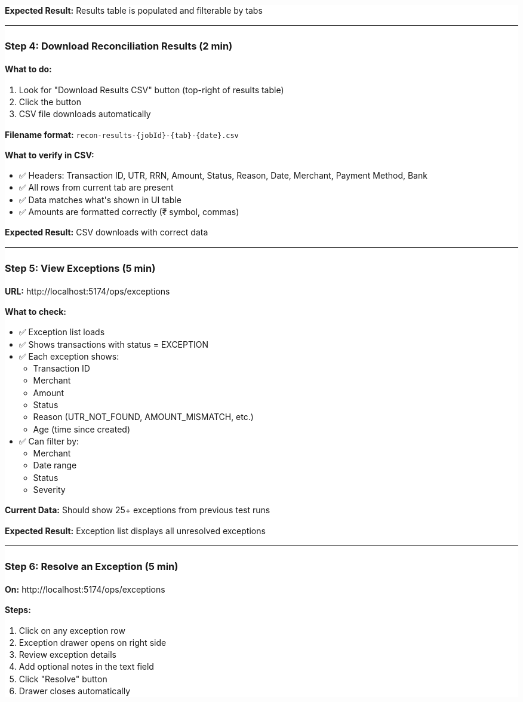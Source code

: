 **Expected Result:** Results table is populated and filterable by tabs

---

### Step 4: Download Reconciliation Results (2 min)

**What to do:**
1. Look for "Download Results CSV" button (top-right of results table)
2. Click the button
3. CSV file downloads automatically

**Filename format:** `recon-results-{jobId}-{tab}-{date}.csv`

**What to verify in CSV:**
- ✅ Headers: Transaction ID, UTR, RRN, Amount, Status, Reason, Date, Merchant, Payment Method, Bank
- ✅ All rows from current tab are present
- ✅ Data matches what's shown in UI table
- ✅ Amounts are formatted correctly (₹ symbol, commas)

**Expected Result:** CSV downloads with correct data

---

### Step 5: View Exceptions (5 min)

**URL:** http://localhost:5174/ops/exceptions

**What to check:**
- ✅ Exception list loads
- ✅ Shows transactions with status = EXCEPTION
- ✅ Each exception shows:
  - Transaction ID
  - Merchant
  - Amount
  - Status
  - Reason (UTR_NOT_FOUND, AMOUNT_MISMATCH, etc.)
  - Age (time since created)
- ✅ Can filter by:
  - Merchant
  - Date range
  - Status
  - Severity

**Current Data:** Should show 25+ exceptions from previous test runs

**Expected Result:** Exception list displays all unresolved exceptions

---

### Step 6: Resolve an Exception (5 min)

**On:** http://localhost:5174/ops/exceptions

**Steps:**
1. Click on any exception row
2. Exception drawer opens on right side
3. Review exception details
4. Add optional notes in the text field
5. Click "Resolve" button
6. Drawer closes automatically
